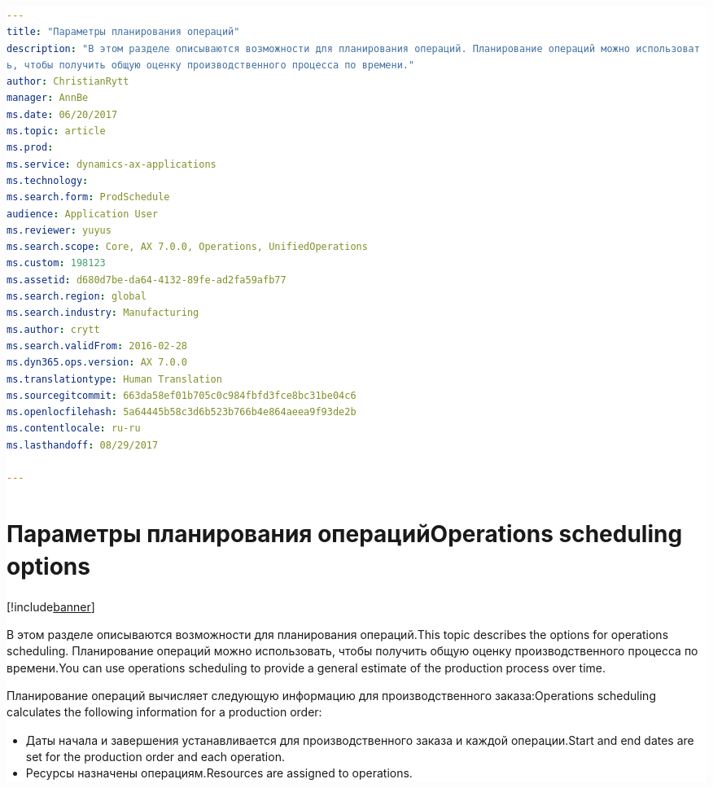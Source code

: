 ```yaml
---
title: "Параметры планирования операций"
description: "В этом разделе описываются возможности для планирования операций. Планирование операций можно использовать, чтобы получить общую оценку производственного процесса по времени."
author: ChristianRytt
manager: AnnBe
ms.date: 06/20/2017
ms.topic: article
ms.prod: 
ms.service: dynamics-ax-applications
ms.technology: 
ms.search.form: ProdSchedule
audience: Application User
ms.reviewer: yuyus
ms.search.scope: Core, AX 7.0.0, Operations, UnifiedOperations
ms.custom: 198123
ms.assetid: d680d7be-da64-4132-89fe-ad2fa59afb77
ms.search.region: global
ms.search.industry: Manufacturing
ms.author: crytt
ms.search.validFrom: 2016-02-28
ms.dyn365.ops.version: AX 7.0.0
ms.translationtype: Human Translation
ms.sourcegitcommit: 663da58ef01b705c0c984fbfd3fce8bc31be04c6
ms.openlocfilehash: 5a64445b58c3d6b523b766b4e864aeea9f93de2b
ms.contentlocale: ru-ru
ms.lasthandoff: 08/29/2017

---
```


# <a name="operations-scheduling-options"></a><span data-ttu-id="8a1a8-104">Параметры планирования операций</span><span class="sxs-lookup"><span data-stu-id="8a1a8-104">Operations scheduling options</span></span>

[!include[banner](../includes/banner.md)]


<span data-ttu-id="8a1a8-105">В этом разделе описываются возможности для планирования операций.</span><span class="sxs-lookup"><span data-stu-id="8a1a8-105">This topic describes the options for operations scheduling.</span></span> <span data-ttu-id="8a1a8-106">Планирование операций можно использовать, чтобы получить общую оценку производственного процесса по времени.</span><span class="sxs-lookup"><span data-stu-id="8a1a8-106">You can use operations scheduling to provide a general estimate of the production process over time.</span></span>

<span data-ttu-id="8a1a8-107">Планирование операций вычисляет следующую информацию для производственного заказа:</span><span class="sxs-lookup"><span data-stu-id="8a1a8-107">Operations scheduling calculates the following information for a production order:</span></span>

-   <span data-ttu-id="8a1a8-108">Даты начала и завершения устанавливается для производственного заказа и каждой операции.</span><span class="sxs-lookup"><span data-stu-id="8a1a8-108">Start and end dates are set for the production order and each operation.</span></span>
-   <span data-ttu-id="8a1a8-109">Ресурсы назначены операциям.</span><span class="sxs-lookup"><span data-stu-id="8a1a8-109">Resources are assigned to operations.</span></span>
